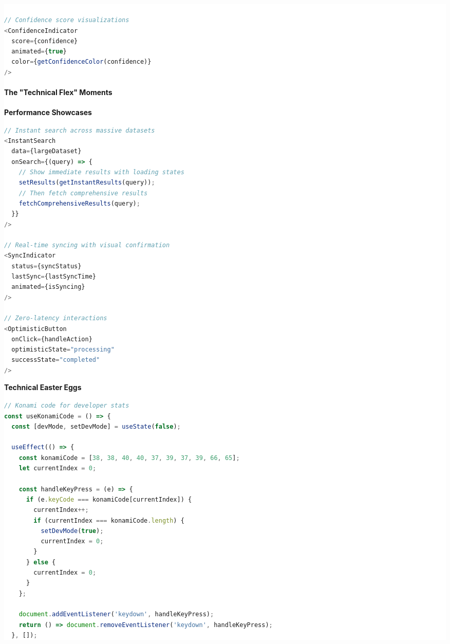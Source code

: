 ```typescript

// Confidence score visualizations
<ConfidenceIndicator
  score={confidence}
  animated={true}
  color={getConfidenceColor(confidence)}
/>
```

#### **The "Technical Flex" Moments**

**Performance Showcases**
```typescript
// Instant search across massive datasets
<InstantSearch
  data={largeDataset}
  onSearch={(query) => {
    // Show immediate results with loading states
    setResults(getInstantResults(query));
    // Then fetch comprehensive results
    fetchComprehensiveResults(query);
  }}
/>

// Real-time syncing with visual confirmation
<SyncIndicator
  status={syncStatus}
  lastSync={lastSyncTime}
  animated={isSyncing}
/>

// Zero-latency interactions
<OptimisticButton
  onClick={handleAction}
  optimisticState="processing"
  successState="completed"
/>
```

**Technical Easter Eggs**
```typescript
// Konami code for developer stats
const useKonamiCode = () => {
  const [devMode, setDevMode] = useState(false);
  
  useEffect(() => {
    const konamiCode = [38, 38, 40, 40, 37, 39, 37, 39, 66, 65];
    let currentIndex = 0;
    
    const handleKeyPress = (e) => {
      if (e.keyCode === konamiCode[currentIndex]) {
        currentIndex++;
        if (currentIndex === konamiCode.length) {
          setDevMode(true);
          currentIndex = 0;
        }
      } else {
        currentIndex = 0;
      }
    };
    
    document.addEventListener('keydown', handleKeyPress);
    return () => document.removeEventListener('keydown', handleKeyPress);
  }, []);
```